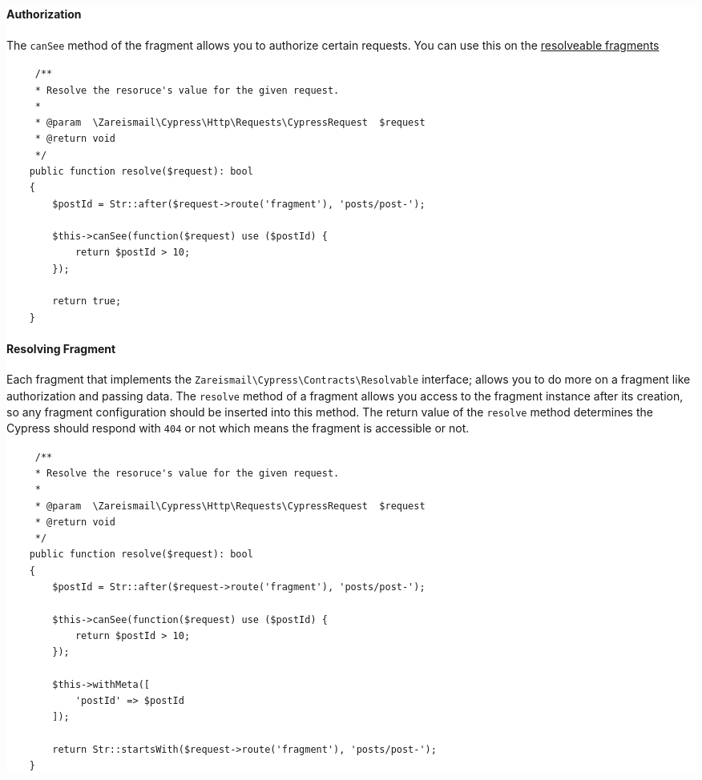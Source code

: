 #### Authorization
The  `canSee` method of the fragment allows you to authorize certain requests. You can use this on the [resolveable fragments](#resolving-fragment) 

```
     /**
     * Resolve the resoruce's value for the given request.
     *
     * @param  \Zareismail\Cypress\Http\Requests\CypressRequest  $request 
     * @return void
     */
    public function resolve($request): bool
    {  
        $postId = Str::after($request->route('fragment'), 'posts/post-');

        $this->canSee(function($request) use ($postId) {
            return $postId > 10; 
        });
            
        return true;
    }
```


#### Resolving Fragment
Each fragment that implements the `Zareismail\Cypress\Contracts\Resolvable` interface; allows you to do more on a fragment like authorization and passing data. The `resolve` method of a fragment allows you access to the fragment instance after its creation, so any fragment configuration should be inserted into this method. The return value of the `resolve` method determines the Cypress should respond with `404` or not which means the fragment is accessible or not.

```
     /**
     * Resolve the resoruce's value for the given request.
     *
     * @param  \Zareismail\Cypress\Http\Requests\CypressRequest  $request 
     * @return void
     */
    public function resolve($request): bool
    {  
        $postId = Str::after($request->route('fragment'), 'posts/post-');

        $this->canSee(function($request) use ($postId) {
            return $postId > 10; 
        });
        
        $this->withMeta([ 
            'postId' => $postId
        ]);
        
        return Str::startsWith($request->route('fragment'), 'posts/post-');
    }
```
